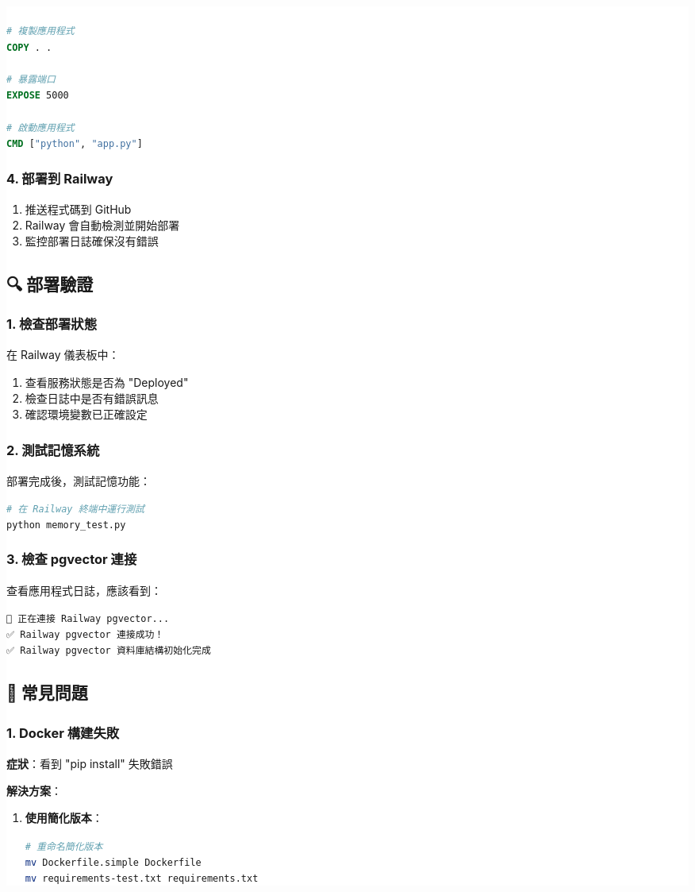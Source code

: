 ```dockerfile

# 複製應用程式
COPY . .

# 暴露端口
EXPOSE 5000

# 啟動應用程式
CMD ["python", "app.py"]
```

### 4. 部署到 Railway

1. 推送程式碼到 GitHub
2. Railway 會自動檢測並開始部署
3. 監控部署日誌確保沒有錯誤

## 🔍 部署驗證

### 1. 檢查部署狀態

在 Railway 儀表板中：

1. 查看服務狀態是否為 "Deployed"
2. 檢查日誌中是否有錯誤訊息
3. 確認環境變數已正確設定

### 2. 測試記憶系統

部署完成後，測試記憶功能：

```bash
# 在 Railway 終端中運行測試
python memory_test.py
```

### 3. 檢查 pgvector 連接

查看應用程式日誌，應該看到：

```
🔗 正在連接 Railway pgvector...
✅ Railway pgvector 連接成功！
✅ Railway pgvector 資料庫結構初始化完成
```

## 🚨 常見問題

### 1. Docker 構建失敗

**症狀**：看到 "pip install" 失敗錯誤

**解決方案**：
1. **使用簡化版本**：
   ```bash
   # 重命名簡化版本
   mv Dockerfile.simple Dockerfile
   mv requirements-test.txt requirements.txt
   ```
